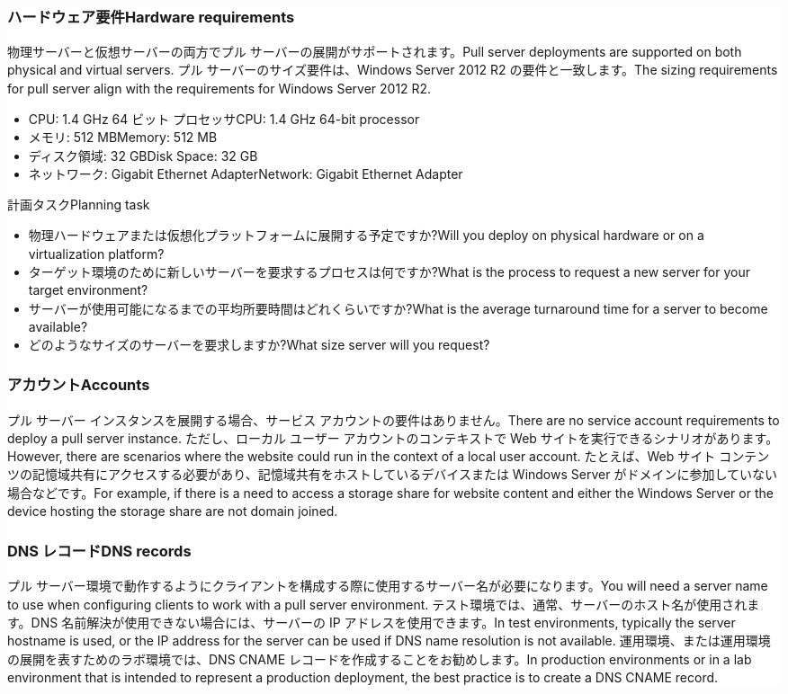 ### <a name="hardware-requirements"></a><span data-ttu-id="f49ad-175">ハードウェア要件</span><span class="sxs-lookup"><span data-stu-id="f49ad-175">Hardware requirements</span></span>

<span data-ttu-id="f49ad-176">物理サーバーと仮想サーバーの両方でプル サーバーの展開がサポートされます。</span><span class="sxs-lookup"><span data-stu-id="f49ad-176">Pull server deployments are supported on both physical and virtual servers.</span></span> <span data-ttu-id="f49ad-177">プル サーバーのサイズ要件は、Windows Server 2012 R2 の要件と一致します。</span><span class="sxs-lookup"><span data-stu-id="f49ad-177">The sizing requirements for pull server align with the requirements for Windows Server 2012 R2.</span></span>

- <span data-ttu-id="f49ad-178">CPU: 1.4 GHz 64 ビット プロセッサ</span><span class="sxs-lookup"><span data-stu-id="f49ad-178">CPU: 1.4 GHz 64-bit processor</span></span>
- <span data-ttu-id="f49ad-179">メモリ: 512 MB</span><span class="sxs-lookup"><span data-stu-id="f49ad-179">Memory: 512 MB</span></span>
- <span data-ttu-id="f49ad-180">ディスク領域: 32 GB</span><span class="sxs-lookup"><span data-stu-id="f49ad-180">Disk Space: 32 GB</span></span>
- <span data-ttu-id="f49ad-181">ネットワーク: Gigabit Ethernet Adapter</span><span class="sxs-lookup"><span data-stu-id="f49ad-181">Network: Gigabit Ethernet Adapter</span></span>

<span data-ttu-id="f49ad-182">計画タスク</span><span class="sxs-lookup"><span data-stu-id="f49ad-182">Planning task</span></span>

- <span data-ttu-id="f49ad-183">物理ハードウェアまたは仮想化プラットフォームに展開する予定ですか?</span><span class="sxs-lookup"><span data-stu-id="f49ad-183">Will you deploy on physical hardware or on a virtualization platform?</span></span>
- <span data-ttu-id="f49ad-184">ターゲット環境のために新しいサーバーを要求するプロセスは何ですか?</span><span class="sxs-lookup"><span data-stu-id="f49ad-184">What is the process to request a new server for your target environment?</span></span>
- <span data-ttu-id="f49ad-185">サーバーが使用可能になるまでの平均所要時間はどれくらいですか?</span><span class="sxs-lookup"><span data-stu-id="f49ad-185">What is the average turnaround time for a server to become available?</span></span>
- <span data-ttu-id="f49ad-186">どのようなサイズのサーバーを要求しますか?</span><span class="sxs-lookup"><span data-stu-id="f49ad-186">What size server will you request?</span></span>

### <a name="accounts"></a><span data-ttu-id="f49ad-187">アカウント</span><span class="sxs-lookup"><span data-stu-id="f49ad-187">Accounts</span></span>

<span data-ttu-id="f49ad-188">プル サーバー インスタンスを展開する場合、サービス アカウントの要件はありません。</span><span class="sxs-lookup"><span data-stu-id="f49ad-188">There are no service account requirements to deploy a pull server instance.</span></span> <span data-ttu-id="f49ad-189">ただし、ローカル ユーザー アカウントのコンテキストで Web サイトを実行できるシナリオがあります。</span><span class="sxs-lookup"><span data-stu-id="f49ad-189">However, there are scenarios where the website could run in the context of a local user account.</span></span> <span data-ttu-id="f49ad-190">たとえば、Web サイト コンテンツの記憶域共有にアクセスする必要があり、記憶域共有をホストしているデバイスまたは Windows Server がドメインに参加していない場合などです。</span><span class="sxs-lookup"><span data-stu-id="f49ad-190">For example, if there is a need to access a storage share for website content and either the Windows Server or the device hosting the storage share are not domain joined.</span></span>

### <a name="dns-records"></a><span data-ttu-id="f49ad-191">DNS レコード</span><span class="sxs-lookup"><span data-stu-id="f49ad-191">DNS records</span></span>

<span data-ttu-id="f49ad-192">プル サーバー環境で動作するようにクライアントを構成する際に使用するサーバー名が必要になります。</span><span class="sxs-lookup"><span data-stu-id="f49ad-192">You will need a server name to use when configuring clients to work with a pull server environment.</span></span>
<span data-ttu-id="f49ad-193">テスト環境では、通常、サーバーのホスト名が使用されます。DNS 名前解決が使用できない場合には、サーバーの IP アドレスを使用できます。</span><span class="sxs-lookup"><span data-stu-id="f49ad-193">In test environments, typically the server hostname is used, or the IP address for the server can be used if DNS name resolution is not available.</span></span> <span data-ttu-id="f49ad-194">運用環境、または運用環境の展開を表すためのラボ環境では、DNS CNAME レコードを作成することをお勧めします。</span><span class="sxs-lookup"><span data-stu-id="f49ad-194">In production environments or in a lab environment that is intended to represent a production deployment, the best practice is to create a DNS CNAME record.</span></span>
